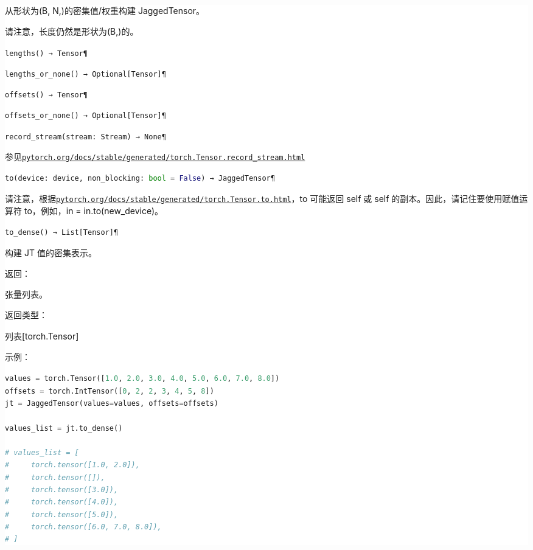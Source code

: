 从形状为(B, N,)的密集值/权重构建 JaggedTensor。

请注意，长度仍然是形状为(B,)的。

```py
lengths() → Tensor¶
```

```py
lengths_or_none() → Optional[Tensor]¶
```

```py
offsets() → Tensor¶
```

```py
offsets_or_none() → Optional[Tensor]¶
```

```py
record_stream(stream: Stream) → None¶
```

参见[`pytorch.org/docs/stable/generated/torch.Tensor.record_stream.html`](https://pytorch.org/docs/stable/generated/torch.Tensor.record_stream.html)

```py
to(device: device, non_blocking: bool = False) → JaggedTensor¶
```

请注意，根据[`pytorch.org/docs/stable/generated/torch.Tensor.to.html`](https://pytorch.org/docs/stable/generated/torch.Tensor.to.html)，to 可能返回 self 或 self 的副本。因此，请记住要使用赋值运算符 to，例如，in = in.to(new_device)。

```py
to_dense() → List[Tensor]¶
```

构建 JT 值的密集表示。

返回：

张量列表。

返回类型：

列表[torch.Tensor]

示例：

```py
values = torch.Tensor([1.0, 2.0, 3.0, 4.0, 5.0, 6.0, 7.0, 8.0])
offsets = torch.IntTensor([0, 2, 2, 3, 4, 5, 8])
jt = JaggedTensor(values=values, offsets=offsets)

values_list = jt.to_dense()

# values_list = [
#     torch.tensor([1.0, 2.0]),
#     torch.tensor([]),
#     torch.tensor([3.0]),
#     torch.tensor([4.0]),
#     torch.tensor([5.0]),
#     torch.tensor([6.0, 7.0, 8.0]),
# ] 
```
